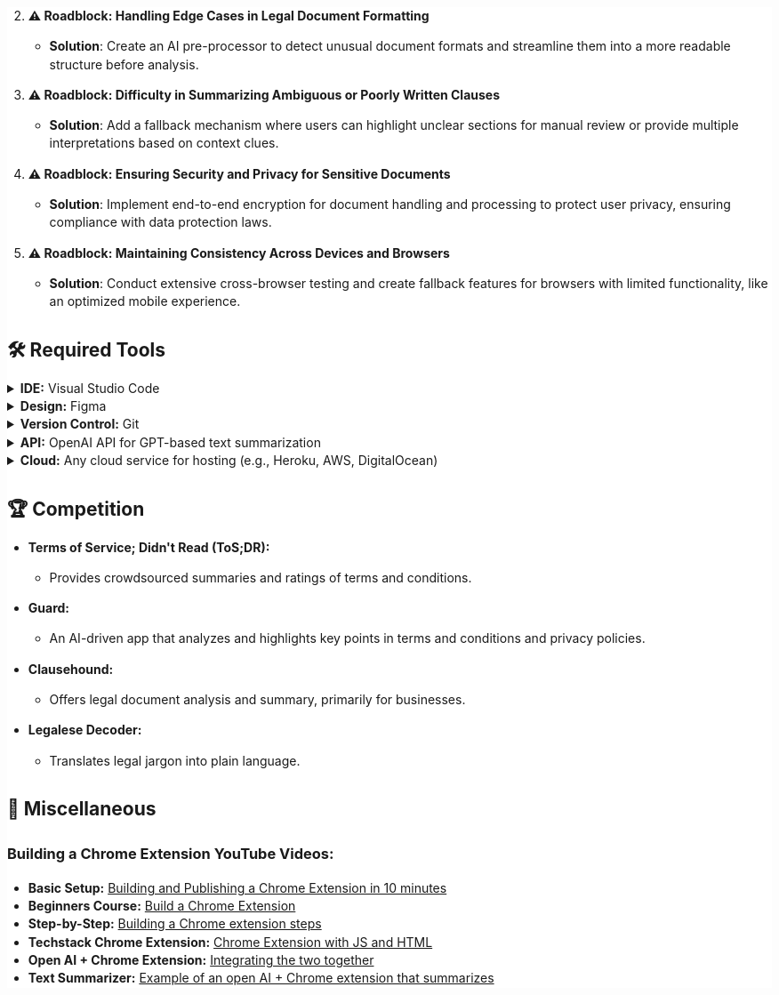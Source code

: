 2. **⚠️ Roadblock: Handling Edge Cases in Legal Document Formatting**
   - **Solution**: Create an AI pre-processor to detect unusual document formats and streamline them into a more readable structure before analysis.

3. **⚠️ Roadblock: Difficulty in Summarizing Ambiguous or Poorly Written Clauses**
   - **Solution**: Add a fallback mechanism where users can highlight unclear sections for manual review or provide multiple interpretations based on context clues.

4. **⚠️ Roadblock: Ensuring Security and Privacy for Sensitive Documents**
   - **Solution**: Implement end-to-end encryption for document handling and processing to protect user privacy, ensuring compliance with data protection laws.

5. **⚠️ Roadblock: Maintaining Consistency Across Devices and Browsers**
   - **Solution**: Conduct extensive cross-browser testing and create fallback features for browsers with limited functionality, like an optimized mobile experience.

## 🛠️ Required Tools

<details><summary><strong>IDE:</strong> Visual Studio Code</summary></details>

<details><summary><strong>Design:</strong> Figma</summary></details>

<details><summary><strong>Version Control:</strong> Git</summary></details>

<details><summary><strong>API:</strong> OpenAI API for GPT-based text summarization</summary></details>

<details><summary><strong>Cloud:</strong> Any cloud service for hosting (e.g., Heroku, AWS, DigitalOcean)</summary></details>


## 🏆 Competition

- **Terms of Service; Didn't Read (ToS;DR):**
  - Provides crowdsourced summaries and ratings of terms and conditions.
  
- **Guard:**
  - An AI-driven app that analyzes and highlights key points in terms and conditions and privacy policies.
  
- **Clausehound:**
  - Offers legal document analysis and summary, primarily for businesses.
  
- **Legalese Decoder:**
  - Translates legal jargon into plain language.


## 🔧 Miscellaneous

### Building a Chrome Extension YouTube Videos:
- **Basic Setup:** [Building and Publishing a Chrome Extension in 10 minutes](https://www.youtube.com/watch?v=pkY7anV5Whk)
- **Beginners Course:** [Build a Chrome Extension](https://www.youtube.com/watch?v=qubIt5p2t04)
- **Step-by-Step:** [Building a Chrome extension steps](https://www.youtube.com/watch?v=hfWkBzOKe3g)
- **Techstack Chrome Extension:** [Chrome Extension with JS and HTML](https://www.youtube.com/watch?v=qG4VEYJ7Nro)
- **Open AI + Chrome Extension:** [Integrating the two together](https://www.youtube.com/watch?v=3JXV_8GctDQ)
- **Text Summarizer:** [Example of an open AI + Chrome extension that summarizes](https://www.youtube.com/watch?v=RZBkKt7mzx4)
